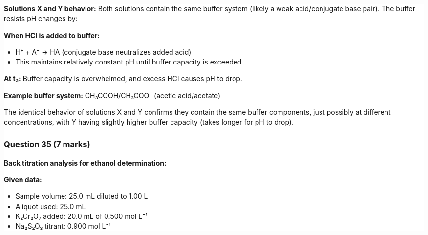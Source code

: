 **Solutions X and Y behavior:**
Both solutions contain the same buffer system (likely a weak acid/conjugate base pair). The buffer resists pH changes by:

**When HCl is added to buffer:**
- H⁺ + A⁻ → HA (conjugate base neutralizes added acid)
- This maintains relatively constant pH until buffer capacity is exceeded

**At t₂:** Buffer capacity is overwhelmed, and excess HCl causes pH to drop.

**Example buffer system:** CH₃COOH/CH₃COO⁻ (acetic acid/acetate)

The identical behavior of solutions X and Y confirms they contain the same buffer components, just possibly at different concentrations, with Y having slightly higher buffer capacity (takes longer for pH to drop).

### Question 35 (7 marks)

**Back titration analysis for ethanol determination:**

**Given data:**
- Sample volume: 25.0 mL diluted to 1.00 L
- Aliquot used: 25.0 mL  
- K₂Cr₂O₇ added: 20.0 mL of 0.500 mol L⁻¹
- Na₂S₂O₃ titrant: 0.900 mol L⁻¹
